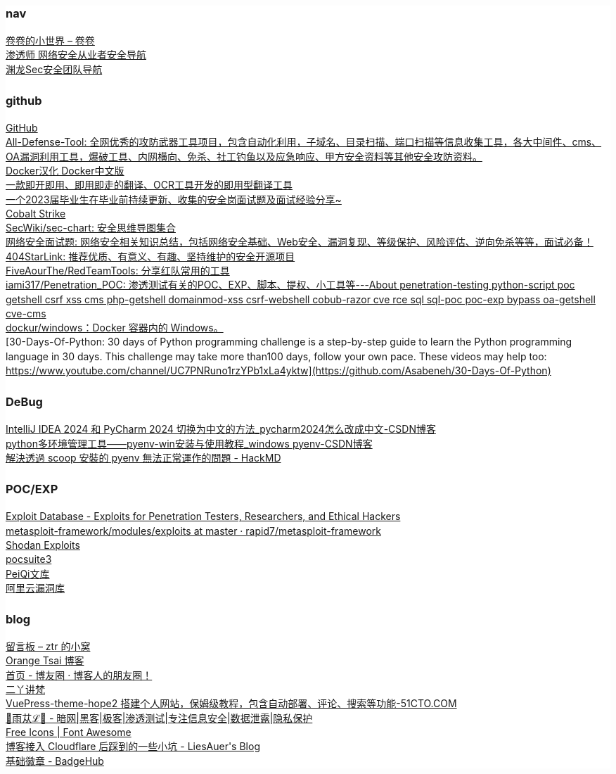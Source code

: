 ### nav

[卷卷的小世界 – 卷卷](https://youze.xn--6qq986b3xl/)<br>        ​[渗透师 网络安全从业者安全导航](https://www.shentoushi.top/)<br>        ​[渊龙Sec安全团队导航](https://dh.aabyss.cn/)<br>        

### github

[GitHub](https://github.com/)<br>        ​[All-Defense-Tool: 全网优秀的攻防武器工具项目，包含自动化利用，子域名、目录扫描、端口扫描等信息收集工具，各大中间件、cms、OA漏洞利用工具，爆破工具、内网横向、免杀、社工钓鱼以及应急响应、甲方安全资料等其他安全攻防资料。](https://github.com/guchangan1/All-Defense-Tool)<br>        ​[Docker汉化 Docker中文版](https://github.com/asxez/DockerDesktop-CN)<br>        ​[一款即开即用、即用即走的翻译、OCR工具开发的即用型翻译工具](https://github.com/zggsong/stranslate)<br>        ​[一个2023届毕业生在毕业前持续更新、收集的安全岗面试题及面试经验分享~](https://github.com/vvmdx/Sec-Interview-4-2023?tab=readme-ov-file#0x23-%E6%B7%B1%E4%BF%A1%E6%9C%8D-%E6%B7%B1%E8%93%9D%E6%94%BB%E9%98%B2%E5%AE%9E%E9%AA%8C%E5%AE%A4)<br>        ​[Cobalt Strike](https://github.com/Cobalt-Strike)<br>        ​[SecWiki/sec-chart: 安全思维导图集合](https://github.com/SecWiki/sec-chart)<br>        ​[网络安全面试题: 网络安全相关知识总结，包括网络安全基础、Web安全、漏洞复现、等级保护、风险评估、逆向免杀等等，面试必备！](https://gitee.com/bafangwy-domain/Network-security)<br>        ​[404StarLink: 推荐优质、有意义、有趣、坚持维护的安全开源项目](https://github.com/knownsec/404StarLink#community)<br>        ​[FiveAourThe/RedTeamTools: 分享红队常用的工具](https://github.com/FiveAourThe/RedTeamTools?tab=readme-ov-file)<br>        ​[iami317/Penetration_POC: 渗透测试有关的POC、EXP、脚本、提权、小工具等---About penetration-testing python-script poc getshell csrf xss cms php-getshell domainmod-xss csrf-webshell cobub-razor cve rce sql sql-poc poc-exp bypass oa-getshell cve-cms](https://github.com/iami317/Penetration_POC/tree/master)<br>        ​[dockur/windows：Docker 容器内的 Windows。](https://github.com/dockur/windows)<br>        ​[30-Days-Of-Python: 30 days of Python programming challenge is a step-by-step guide to learn the Python programming language in 30 days. This challenge may take more than100 days, follow your own pace. These videos may help too: https://www.youtube.com/channel/UC7PNRuno1rzYPb1xLa4yktw](https://github.com/Asabeneh/30-Days-Of-Python)<br>        

### DeBug

[IntelliJ IDEA 2024 和 PyCharm 2024 切换为中文的方法_pycharm2024怎么改成中文-CSDN博客](https://blog.csdn.net/qq_58437471/article/details/141105664)<br>        ​[python多环境管理工具——pyenv-win安装与使用教程_windows pyenv-CSDN博客](https://blog.csdn.net/2301_82000445/article/details/135767677)<br>        ​[解決透過 scoop 安裝的 pyenv 無法正常運作的問題 - HackMD](https://hackmd.io/@meebox/BJi7IjXy0#%E8%AE%93-scoop-%E5%AE%89%E8%A3%9D%E7%9A%84-pyenv-%E6%AD%A3%E5%B8%B8%E9%81%8B%E4%BD%9C)<br>        

### POC/EXP

[Exploit Database - Exploits for Penetration Testers, Researchers, and Ethical Hackers](https://www.exploit-db.com/)<br>        ​[metasploit-framework/modules/exploits at master · rapid7/metasploit-framework](https://github.com/rapid7/metasploit-framework/tree/master/modules/exploits)<br>        ​[Shodan Exploits](https://exploits.shodan.io/welcome)<br>        ​[pocsuite3](https://github.com/knownsec/pocsuite3)<br>        ​[PeiQi文库](https://peiqi.wgpsec.org/)<br>        ​[阿里云漏洞库](https://avd.aliyun.com/high-risk/list?timestamp__1384=n4%2BxnDgDuDcDy7CYqGNDQW%2BTOQDCIiCYj0YeD)<br>        

### blog

[留言板 – ztr 的小窝](https://ztrztr.top/comments)<br>        ​[Orange Tsai 博客](https://blog.orange.tw/)<br>        ​[首页 - 博友圈 · 博客人的朋友圈！](https://www.boyouquan.com/home)<br>        ​[二丫讲梵](https://wiki.eryajf.net/)<br>        ​[VuePress-theme-hope2 搭建个人网站，保姆级教程，包含自动部署、评论、搜索等功能-51CTO.COM](https://www.51cto.com/article/761976.html)<br>        ​[🔰雨苁ℒ🔰 - 暗网|黑客|极客|渗透测试|专注信息安全|数据泄露|隐私保护](https://www.ddosi.org/#google_vignette)<br>        ​[Free Icons | Font Awesome](https://fontawesome.com/search?p=7&o=r&m=free)<br>        ​[博客接入 Cloudflare 后踩到的一些小坑 - LiesAuer&apos;s Blog](https://www.liesauer.net/blog/post/some-problems-that-blog-have-encountered-after-connecting-to-cloudflare.html)<br>        ​[基础徽章 - BadgeHub](https://badge.devlive.org/generator/basic)<br>        